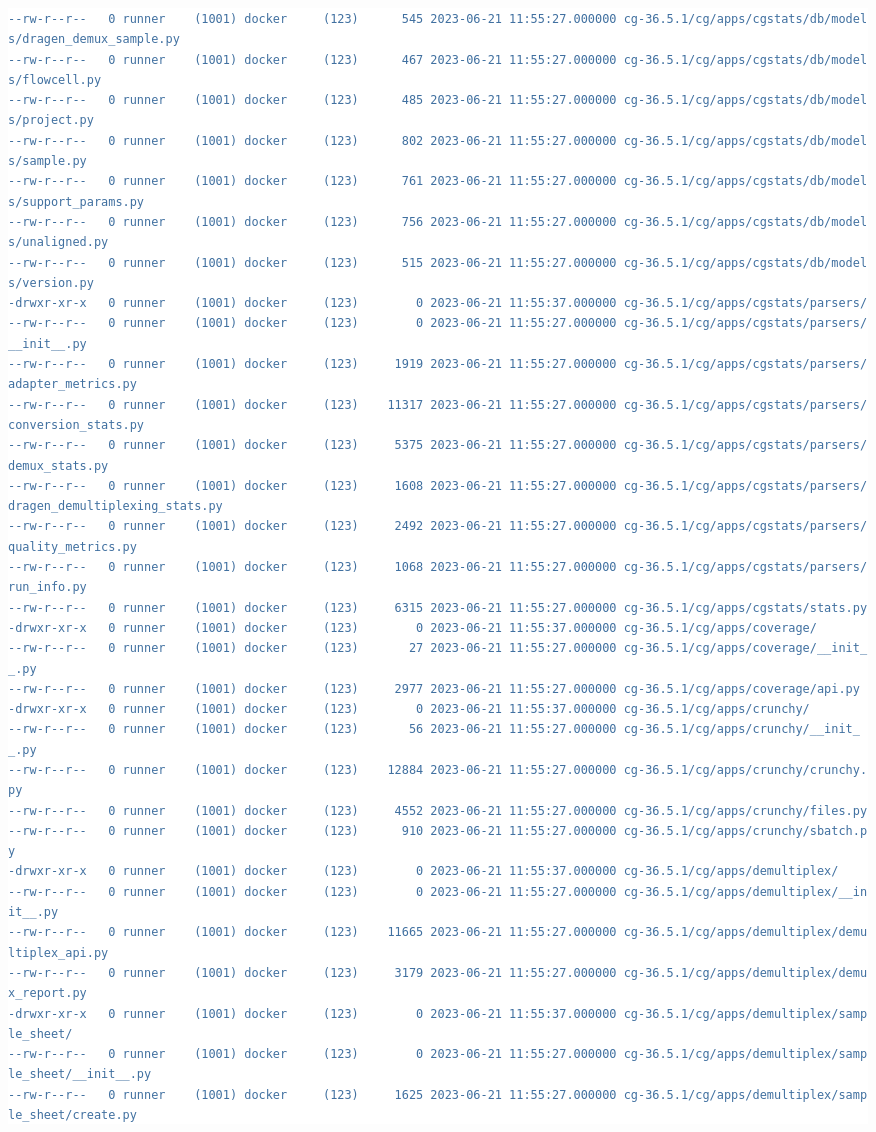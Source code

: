 ```diff
--rw-r--r--   0 runner    (1001) docker     (123)      545 2023-06-21 11:55:27.000000 cg-36.5.1/cg/apps/cgstats/db/models/dragen_demux_sample.py
--rw-r--r--   0 runner    (1001) docker     (123)      467 2023-06-21 11:55:27.000000 cg-36.5.1/cg/apps/cgstats/db/models/flowcell.py
--rw-r--r--   0 runner    (1001) docker     (123)      485 2023-06-21 11:55:27.000000 cg-36.5.1/cg/apps/cgstats/db/models/project.py
--rw-r--r--   0 runner    (1001) docker     (123)      802 2023-06-21 11:55:27.000000 cg-36.5.1/cg/apps/cgstats/db/models/sample.py
--rw-r--r--   0 runner    (1001) docker     (123)      761 2023-06-21 11:55:27.000000 cg-36.5.1/cg/apps/cgstats/db/models/support_params.py
--rw-r--r--   0 runner    (1001) docker     (123)      756 2023-06-21 11:55:27.000000 cg-36.5.1/cg/apps/cgstats/db/models/unaligned.py
--rw-r--r--   0 runner    (1001) docker     (123)      515 2023-06-21 11:55:27.000000 cg-36.5.1/cg/apps/cgstats/db/models/version.py
-drwxr-xr-x   0 runner    (1001) docker     (123)        0 2023-06-21 11:55:37.000000 cg-36.5.1/cg/apps/cgstats/parsers/
--rw-r--r--   0 runner    (1001) docker     (123)        0 2023-06-21 11:55:27.000000 cg-36.5.1/cg/apps/cgstats/parsers/__init__.py
--rw-r--r--   0 runner    (1001) docker     (123)     1919 2023-06-21 11:55:27.000000 cg-36.5.1/cg/apps/cgstats/parsers/adapter_metrics.py
--rw-r--r--   0 runner    (1001) docker     (123)    11317 2023-06-21 11:55:27.000000 cg-36.5.1/cg/apps/cgstats/parsers/conversion_stats.py
--rw-r--r--   0 runner    (1001) docker     (123)     5375 2023-06-21 11:55:27.000000 cg-36.5.1/cg/apps/cgstats/parsers/demux_stats.py
--rw-r--r--   0 runner    (1001) docker     (123)     1608 2023-06-21 11:55:27.000000 cg-36.5.1/cg/apps/cgstats/parsers/dragen_demultiplexing_stats.py
--rw-r--r--   0 runner    (1001) docker     (123)     2492 2023-06-21 11:55:27.000000 cg-36.5.1/cg/apps/cgstats/parsers/quality_metrics.py
--rw-r--r--   0 runner    (1001) docker     (123)     1068 2023-06-21 11:55:27.000000 cg-36.5.1/cg/apps/cgstats/parsers/run_info.py
--rw-r--r--   0 runner    (1001) docker     (123)     6315 2023-06-21 11:55:27.000000 cg-36.5.1/cg/apps/cgstats/stats.py
-drwxr-xr-x   0 runner    (1001) docker     (123)        0 2023-06-21 11:55:37.000000 cg-36.5.1/cg/apps/coverage/
--rw-r--r--   0 runner    (1001) docker     (123)       27 2023-06-21 11:55:27.000000 cg-36.5.1/cg/apps/coverage/__init__.py
--rw-r--r--   0 runner    (1001) docker     (123)     2977 2023-06-21 11:55:27.000000 cg-36.5.1/cg/apps/coverage/api.py
-drwxr-xr-x   0 runner    (1001) docker     (123)        0 2023-06-21 11:55:37.000000 cg-36.5.1/cg/apps/crunchy/
--rw-r--r--   0 runner    (1001) docker     (123)       56 2023-06-21 11:55:27.000000 cg-36.5.1/cg/apps/crunchy/__init__.py
--rw-r--r--   0 runner    (1001) docker     (123)    12884 2023-06-21 11:55:27.000000 cg-36.5.1/cg/apps/crunchy/crunchy.py
--rw-r--r--   0 runner    (1001) docker     (123)     4552 2023-06-21 11:55:27.000000 cg-36.5.1/cg/apps/crunchy/files.py
--rw-r--r--   0 runner    (1001) docker     (123)      910 2023-06-21 11:55:27.000000 cg-36.5.1/cg/apps/crunchy/sbatch.py
-drwxr-xr-x   0 runner    (1001) docker     (123)        0 2023-06-21 11:55:37.000000 cg-36.5.1/cg/apps/demultiplex/
--rw-r--r--   0 runner    (1001) docker     (123)        0 2023-06-21 11:55:27.000000 cg-36.5.1/cg/apps/demultiplex/__init__.py
--rw-r--r--   0 runner    (1001) docker     (123)    11665 2023-06-21 11:55:27.000000 cg-36.5.1/cg/apps/demultiplex/demultiplex_api.py
--rw-r--r--   0 runner    (1001) docker     (123)     3179 2023-06-21 11:55:27.000000 cg-36.5.1/cg/apps/demultiplex/demux_report.py
-drwxr-xr-x   0 runner    (1001) docker     (123)        0 2023-06-21 11:55:37.000000 cg-36.5.1/cg/apps/demultiplex/sample_sheet/
--rw-r--r--   0 runner    (1001) docker     (123)        0 2023-06-21 11:55:27.000000 cg-36.5.1/cg/apps/demultiplex/sample_sheet/__init__.py
--rw-r--r--   0 runner    (1001) docker     (123)     1625 2023-06-21 11:55:27.000000 cg-36.5.1/cg/apps/demultiplex/sample_sheet/create.py
```